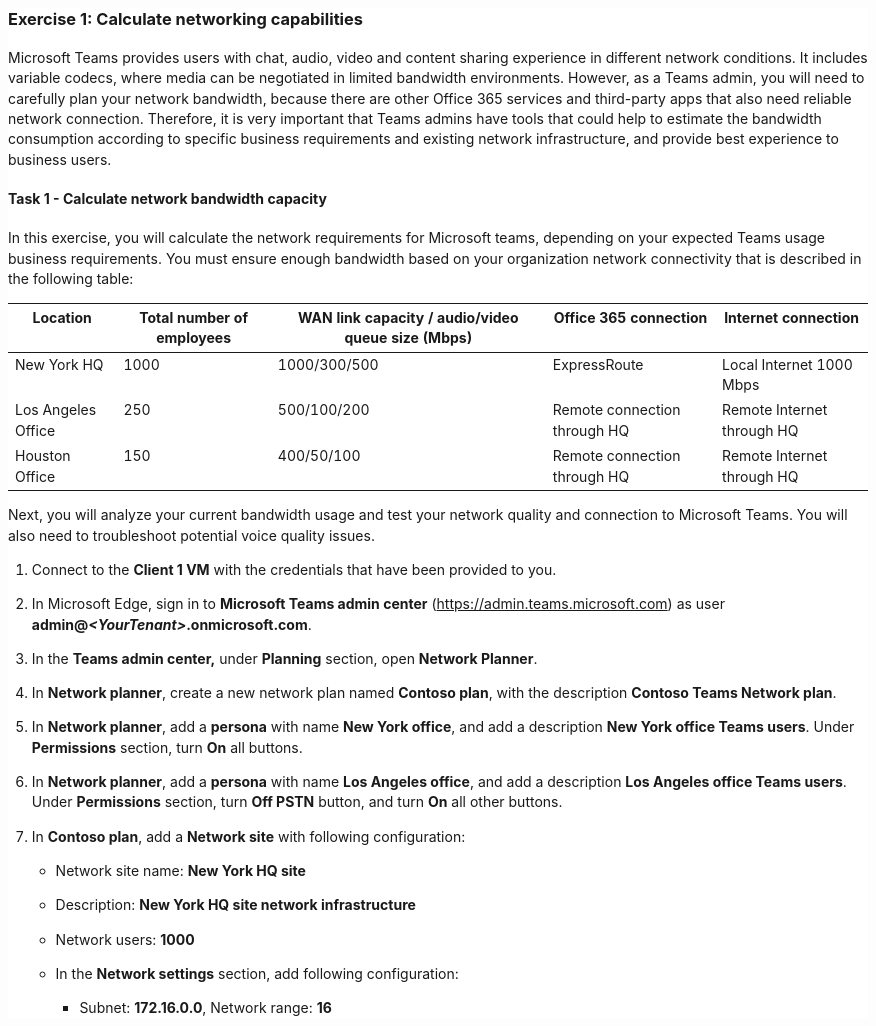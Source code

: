 

### Exercise 1: Calculate networking capabilities 

Microsoft Teams provides users with chat, audio, video and content sharing experience in different network conditions. It includes variable codecs, where media can be negotiated in limited bandwidth environments. However, as a Teams admin, you will need to carefully plan your network bandwidth, because there are other Office 365 services and third-party apps that also need reliable network connection. Therefore, it is very important that Teams admins have tools that could help to estimate the bandwidth consumption according to specific business requirements and existing network infrastructure, and provide best experience to business users.


#### Task 1 - Calculate network bandwidth capacity

In this exercise, you will calculate the network requirements for Microsoft teams, depending on your expected Teams usage business requirements. You must ensure enough bandwidth based on your organization network connectivity that is described in the following table:
 
| **Location**       | **Total number of employees**    | **WAN link capacity / audio/video queue size (Mbps)** | **Office 365 connection**  | **Internet connection** |
|--------------------|-------------------------------|--------------|-------------------------------------------------------|----------------------------|
| New York HQ | 1000| 1000/300/500 | ExpressRoute | Local Internet 1000 Mbps|
| Los Angeles Office | 250 | 500/100/200  | Remote connection through HQ | Remote Internet through HQ | 
| Houston Office     | 150 | 400/50/100   | Remote connection through HQ                          | Remote Internet through HQ |     

Next, you will analyze your current bandwidth usage and test your network quality and connection to Microsoft Teams. You will also need to troubleshoot potential voice quality issues.

1. Connect to the **Client 1 VM** with the credentials that have been provided to you.

2. In Microsoft Edge, sign in to **Microsoft Teams admin center** (https://admin.teams.microsoft.com) as user **admin@_&lt;YourTenant&gt;_.onmicrosoft.com**.

3. In the **Teams admin center,** under **Planning** section, open **Network Planner**. 

4. In **Network planner**, create a new network plan named **Contoso plan**, with the description **Contoso Teams Network plan**.

5. In **Network planner**, add a **persona** with name **New York office**, and add a description **New York office Teams users**. Under **Permissions** section, turn **On** all buttons.

6. In **Network planner**, add a **persona** with name  **Los Angeles office**, and add a description **Los Angeles office Teams users**. Under **Permissions** section, turn **Off PSTN** button, and turn **On** all other buttons.

7. In **Contoso plan**, add a **Network site** with following configuration:

	- Network site name:  **New York HQ site**

	- Description: **New York HQ site network infrastructure**

	- Network users: **1000**

	- In the **Network settings** section, add following configuration:

		- Subnet: **172.16.0.0**, Network range: **16**
